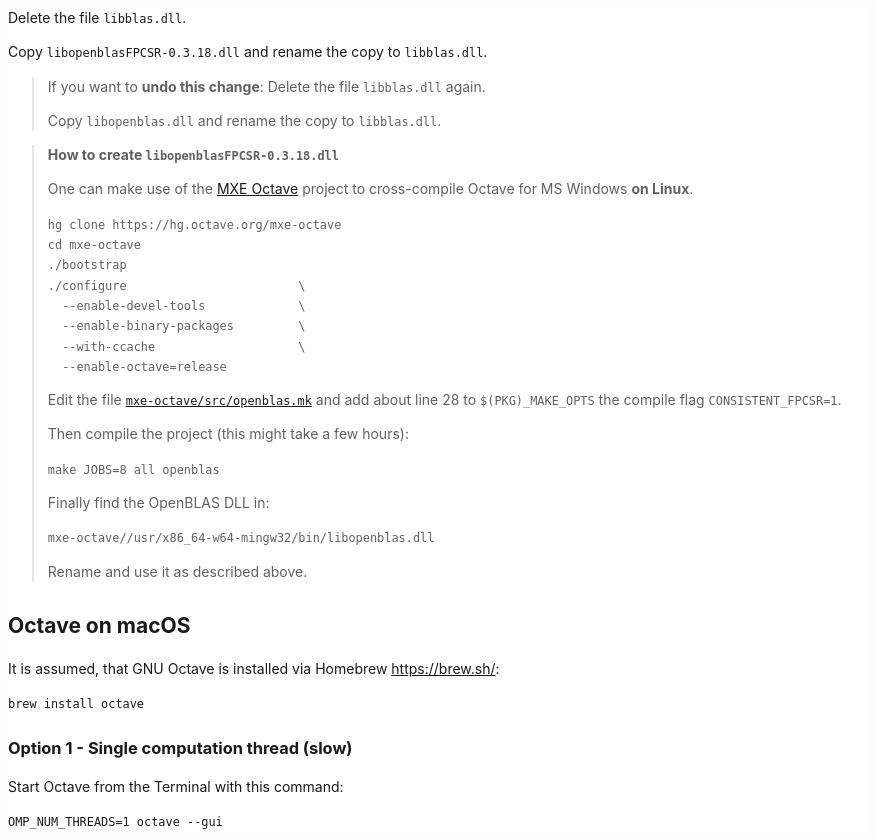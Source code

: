 Delete the file `libblas.dll`.

Copy `libopenblasFPCSR-0.3.18.dll` and rename the copy to `libblas.dll`.

> If you want to **undo this change**:
> Delete the file `libblas.dll` again.
>
> Copy `libopenblas.dll` and rename the copy to `libblas.dll`.

> **How to create `libopenblasFPCSR-0.3.18.dll`**
>
> One can make use of the
> [MXE Octave](https://wiki.octave.org/Windows_Installer)
> project to cross-compile Octave for MS Windows **on Linux**.
> ```
> hg clone https://hg.octave.org/mxe-octave
> cd mxe-octave
> ./bootstrap
> ./configure                        \
>   --enable-devel-tools             \
>   --enable-binary-packages         \
>   --with-ccache                    \
>   --enable-octave=release
> ```
> Edit the file
> [`mxe-octave/src/openblas.mk`](https://hg.octave.org/mxe-octave/file/6f8def83bcf7/src/openblas.mk#l27)
> and add about line 28 to `$(PKG)_MAKE_OPTS` the compile flag
> `CONSISTENT_FPCSR=1`.
>
> Then compile the project (this might take a few hours):
> ```
> make JOBS=8 all openblas
> ```
> Finally find the OpenBLAS DLL in:
> ```
> mxe-octave//usr/x86_64-w64-mingw32/bin/libopenblas.dll
> ```
> Rename and use it as described above.

## Octave on macOS

It is assumed,
that GNU Octave is installed via Homebrew <https://brew.sh/>:
```
brew install octave
```

### Option 1 - Single computation thread (slow)

Start Octave from the Terminal with this command:

```
OMP_NUM_THREADS=1 octave --gui
```
